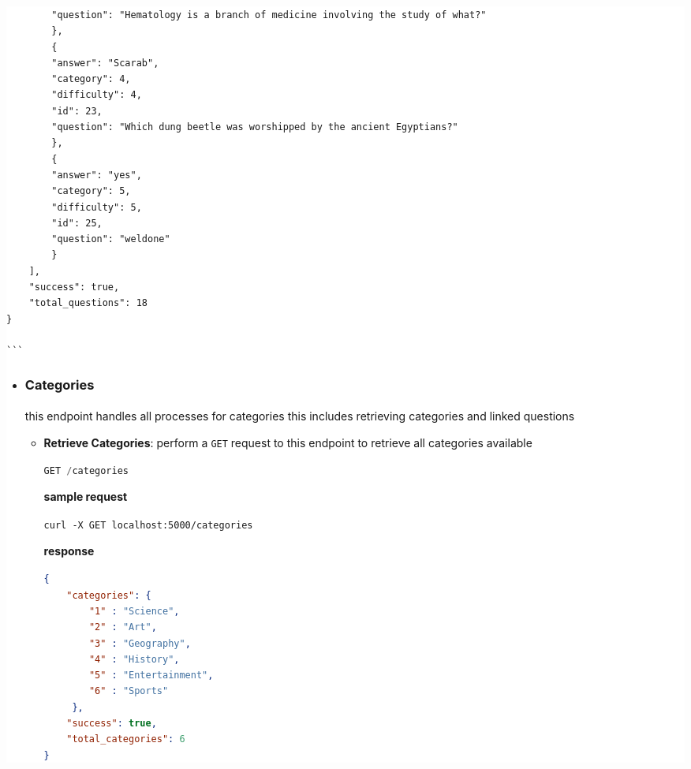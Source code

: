             "question": "Hematology is a branch of medicine involving the study of what?"
            },
            {
            "answer": "Scarab",
            "category": 4,
            "difficulty": 4,
            "id": 23,
            "question": "Which dung beetle was worshipped by the ancient Egyptians?"
            },
            {
            "answer": "yes",
            "category": 5,
            "difficulty": 5,
            "id": 25,
            "question": "weldone"
            }
        ],
        "success": true,
        "total_questions": 18
    }

    ```
- ### Categories

  this endpoint handles all processes for categories this includes retrieving categories and linked questions


  - **Retrieve Categories**: perform a ``GET`` request to this endpoint to retrieve all categories available

    ```javascript
    GET /categories
    ```

    **sample request**

    ``curl -X GET localhost:5000/categories``

    **response**

    ```json
    {
        "categories": {
            "1" : "Science",
            "2" : "Art",
            "3" : "Geography",
            "4" : "History",
            "5" : "Entertainment",
            "6" : "Sports"
         },
        "success": true,
        "total_categories": 6
    }
    ```
